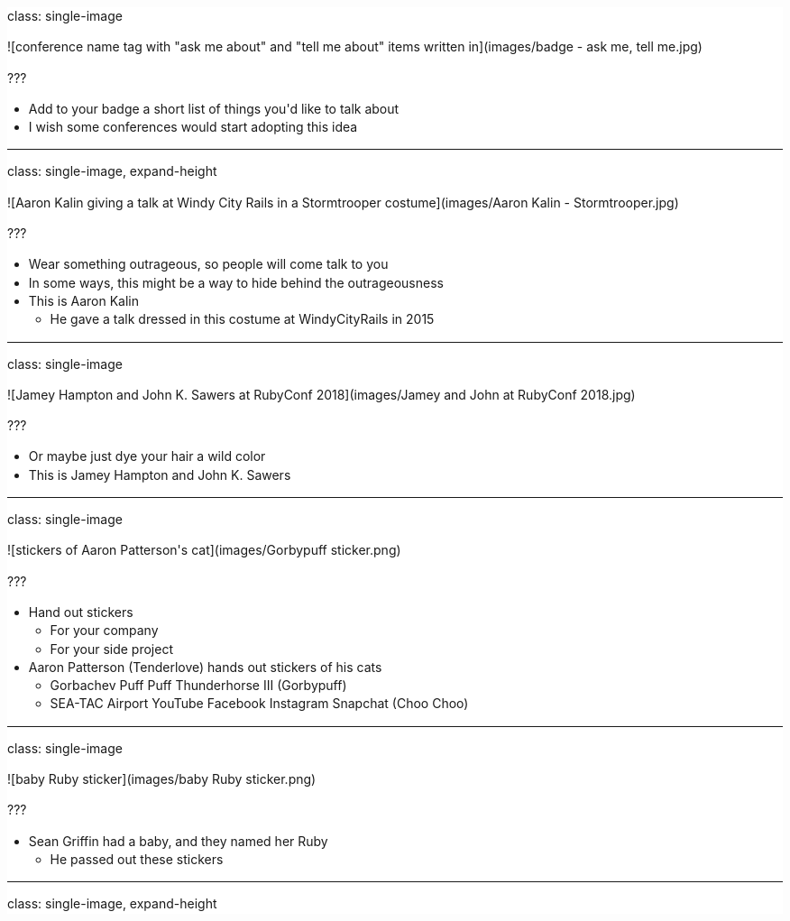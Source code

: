 class: single-image

![conference name tag with "ask me about" and "tell me about" items written in](images/badge - ask me, tell me.jpg)

???

* Add to your badge a short list of things you'd like to talk about
* I wish some conferences would start adopting this idea

---
class: single-image, expand-height

![Aaron Kalin giving a talk at Windy City Rails in a Stormtrooper costume](images/Aaron Kalin - Stormtrooper.jpg)

???

* Wear something outrageous, so people will come talk to you
* In some ways, this might be a way to hide behind the outrageousness
* This is Aaron Kalin
    * He gave a talk dressed in this costume at WindyCityRails in 2015

---
class: single-image

![Jamey Hampton and John K. Sawers at RubyConf 2018](images/Jamey and John at RubyConf 2018.jpg)

???

* Or maybe just dye your hair a wild color
* This is Jamey Hampton and John K. Sawers

---
class: single-image

![stickers of Aaron Patterson's cat](images/Gorbypuff sticker.png)

???

* Hand out stickers
    * For your company
    * For your side project
* Aaron Patterson (Tenderlove) hands out stickers of his cats
    * Gorbachev Puff Puff Thunderhorse III (Gorbypuff)
    * SEA-TAC Airport YouTube Facebook Instagram Snapchat (Choo Choo)

---
class: single-image

![baby Ruby sticker](images/baby Ruby sticker.png)

???

* Sean Griffin had a baby, and they named her Ruby
    * He passed out these stickers

---
class: single-image, expand-height
